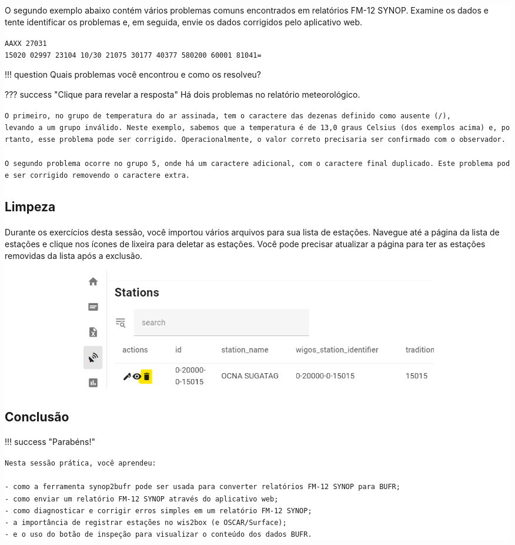 O segundo exemplo abaixo contém vários problemas comuns encontrados em relatórios FM-12 SYNOP. Examine os
dados e tente identificar os problemas e, em seguida, envie os dados corrigidos pelo aplicativo web.

```{.copy}
AAXX 27031
15020 02997 23104 10/30 21075 30177 40377 580200 60001 81041=
```

!!! question
    Quais problemas você encontrou e como os resolveu?

??? success "Clique para revelar a resposta"
    Há dois problemas no relatório meteorológico.
    
    O primeiro, no grupo de temperatura do ar assinada, tem o caractere das dezenas definido como ausente (/),
    levando a um grupo inválido. Neste exemplo, sabemos que a temperatura é de 13,0 graus Celsius (dos exemplos acima) e, portanto, esse problema pode ser corrigido. Operacionalmente, o valor correto precisaria ser confirmado com o observador.

    O segundo problema ocorre no grupo 5, onde há um caractere adicional, com o caractere final duplicado. Este problema pode ser corrigido removendo o caractere extra.

## Limpeza

Durante os exercícios desta sessão, você importou vários arquivos para sua lista de estações. Navegue até a 
página da lista de estações e clique nos ícones de lixeira para deletar as estações. Você pode precisar atualizar a página para ter
as estações removidas da lista após a exclusão.

<center><img alt="Visualizador de metadados da estação"
         src="../../assets/img/synop2bufr-trash.png" width="600"></center>

## Conclusão

!!! success "Parabéns!"

    Nesta sessão prática, você aprendeu:

    - como a ferramenta synop2bufr pode ser usada para converter relatórios FM-12 SYNOP para BUFR;
    - como enviar um relatório FM-12 SYNOP através do aplicativo web;
    - como diagnosticar e corrigir erros simples em um relatório FM-12 SYNOP;
    - a importância de registrar estações no wis2box (e OSCAR/Surface);
    - e o uso do botão de inspeção para visualizar o conteúdo dos dados BUFR.
